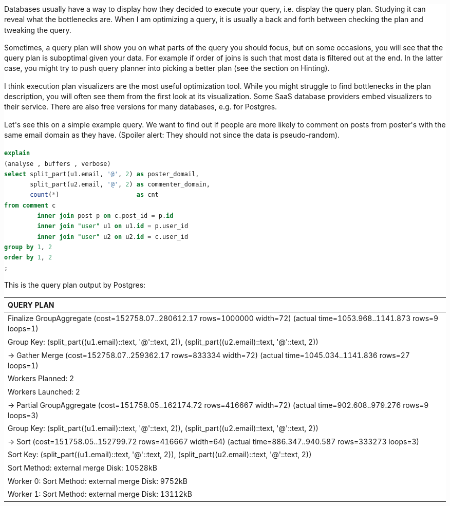 Databases usually have a way to display how they decided to execute your query, i.e. display the query plan.
Studying it can reveal what the bottlenecks are. When I am optimizing a query, it is usually a back and forth between
checking the plan and tweaking the query.

Sometimes, a query plan will show you on what parts of the query you should focus, but on some occasions, you will see
that the query plan is suboptimal given your data. For example if order of joins is such that most data is filtered out
at the end. In the latter case, you might try to push query planner into picking a better plan (see the section on
Hinting).

I think execution plan visualizers are the most useful optimization tool.
While you might struggle to find bottlenecks in the plan description, you will often see them from the first look at its
visualization.
Some SaaS database providers embed visualizers to their service. There are also free versions for many databases, e.g.
for Postgres.

Let's see this on a simple example query. We want to find out if people are more likely to comment on posts from
poster's with the same email domain as they have. (Spoiler alert: They should not since the data is pseudo-random).

```sql
explain
(analyse , buffers , verbose)
select split_part(u1.email, '@', 2) as poster_domail,
       split_part(u2.email, '@', 2) as commenter_domain,
       count(*)                     as cnt
from comment c
         inner join post p on c.post_id = p.id
         inner join "user" u1 on u1.id = p.user_id
         inner join "user" u2 on u2.id = c.user_id
group by 1, 2
order by 1, 2
;
```

This is the query plan output by Postgres:

| QUERY PLAN                                                                                                                           |
|:-------------------------------------------------------------------------------------------------------------------------------------|
| Finalize GroupAggregate  \(cost=152758.07..280612.17 rows=1000000 width=72\) \(actual time=1053.968..1141.873 rows=9 loops=1\)       |
| Group Key: \(split\_part\(\(u1.email\)::text, '@'::text, 2\)\), \(split\_part\(\(u2.email\)::text, '@'::text, 2\)\)                  |
| -&gt;  Gather Merge  \(cost=152758.07..259362.17 rows=833334 width=72\) \(actual time=1045.034..1141.836 rows=27 loops=1\)           |
| Workers Planned: 2                                                                                                                   |
| Workers Launched: 2                                                                                                                  |
| -&gt;  Partial GroupAggregate  \(cost=151758.05..162174.72 rows=416667 width=72\) \(actual time=902.608..979.276 rows=9 loops=3\)    |
| Group Key: \(split\_part\(\(u1.email\)::text, '@'::text, 2\)\), \(split\_part\(\(u2.email\)::text, '@'::text, 2\)\)                  |
| -&gt;  Sort  \(cost=151758.05..152799.72 rows=416667 width=64\) \(actual time=886.347..940.587 rows=333273 loops=3\)                 |
| Sort Key: \(split\_part\(\(u1.email\)::text, '@'::text, 2\)\), \(split\_part\(\(u2.email\)::text, '@'::text, 2\)\)                   |
| Sort Method: external merge  Disk: 10528kB                                                                                           |
| Worker 0:  Sort Method: external merge  Disk: 9752kB                                                                                 |
| Worker 1:  Sort Method: external merge  Disk: 13112kB                                                                                |